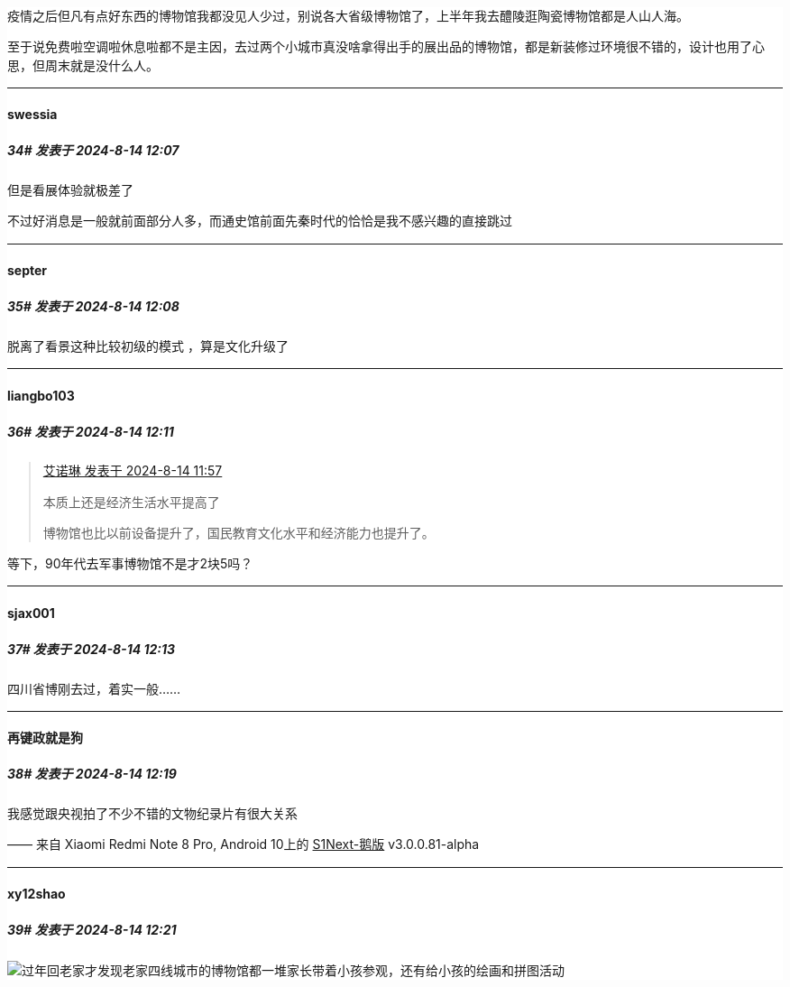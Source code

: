 疫情之后但凡有点好东西的博物馆我都没见人少过，别说各大省级博物馆了，上半年我去醴陵逛陶瓷博物馆都是人山人海。

至于说免费啦空调啦休息啦都不是主因，去过两个小城市真没啥拿得出手的展出品的博物馆，都是新装修过环境很不错的，设计也用了心思，但周末就是没什么人。

*****

####  swessia  
##### 34#       发表于 2024-8-14 12:07

但是看展体验就极差了

不过好消息是一般就前面部分人多，而通史馆前面先秦时代的恰恰是我不感兴趣的直接跳过

*****

####  septer  
##### 35#       发表于 2024-8-14 12:08

脱离了看景这种比较初级的模式 ，算是文化升级了

*****

####  liangbo103  
##### 36#       发表于 2024-8-14 12:11

<blockquote><a href="httphttps://bbs.saraba1st.com/2b/forum.php?mod=redirect&amp;goto=findpost&amp;pid=65890260&amp;ptid=2195027" target="_blank">艾诺琳 发表于 2024-8-14 11:57</a>

本质上还是经济生活水平提高了

博物馆也比以前设备提升了，国民教育文化水平和经济能力也提升了。</blockquote>
等下，90年代去军事博物馆不是才2块5吗？

*****

####  sjax001  
##### 37#       发表于 2024-8-14 12:13

四川省博刚去过，着实一般……

*****

####  再键政就是狗  
##### 38#       发表于 2024-8-14 12:19

我感觉跟央视拍了不少不错的文物纪录片有很大关系

—— 来自 Xiaomi Redmi Note 8 Pro, Android 10上的 [S1Next-鹅版](https://github.com/ykrank/S1-Next/releases) v3.0.0.81-alpha

*****

####  xy12shao  
##### 39#       发表于 2024-8-14 12:21

<img src="https://static.saraba1st.com/image/smiley/face2017/009.gif" referrerpolicy="no-referrer">过年回老家才发现老家四线城市的博物馆都一堆家长带着小孩参观，还有给小孩的绘画和拼图活动
